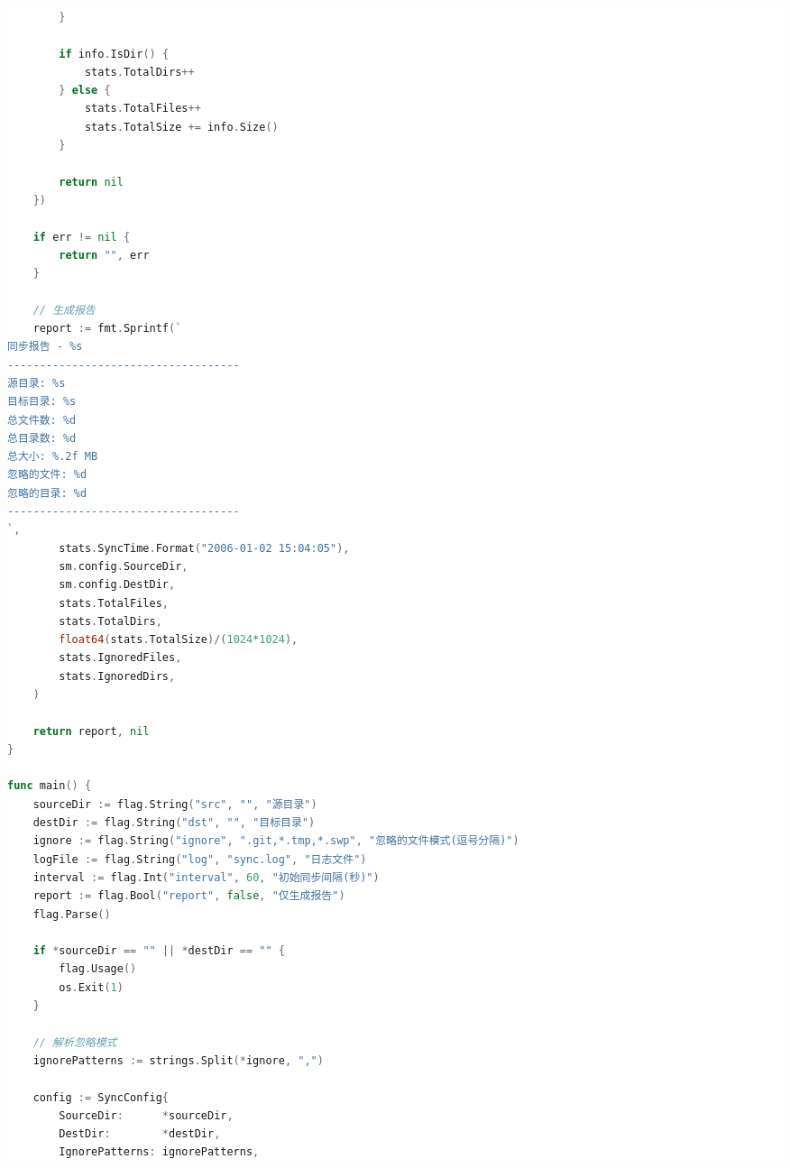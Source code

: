 ```go
        }
        
        if info.IsDir() {
            stats.TotalDirs++
        } else {
            stats.TotalFiles++
            stats.TotalSize += info.Size()
        }
        
        return nil
    })
    
    if err != nil {
        return "", err
    }
    
    // 生成报告
    report := fmt.Sprintf(`
同步报告 - %s
------------------------------------
源目录: %s
目标目录: %s
总文件数: %d
总目录数: %d
总大小: %.2f MB
忽略的文件: %d
忽略的目录: %d
------------------------------------
`,
        stats.SyncTime.Format("2006-01-02 15:04:05"),
        sm.config.SourceDir,
        sm.config.DestDir,
        stats.TotalFiles,
        stats.TotalDirs,
        float64(stats.TotalSize)/(1024*1024),
        stats.IgnoredFiles,
        stats.IgnoredDirs,
    )
    
    return report, nil
}

func main() {
    sourceDir := flag.String("src", "", "源目录")
    destDir := flag.String("dst", "", "目标目录")
    ignore := flag.String("ignore", ".git,*.tmp,*.swp", "忽略的文件模式(逗号分隔)")
    logFile := flag.String("log", "sync.log", "日志文件")
    interval := flag.Int("interval", 60, "初始同步间隔(秒)")
    report := flag.Bool("report", false, "仅生成报告")
    flag.Parse()
    
    if *sourceDir == "" || *destDir == "" {
        flag.Usage()
        os.Exit(1)
    }
    
    // 解析忽略模式
    ignorePatterns := strings.Split(*ignore, ",")
    
    config := SyncConfig{
        SourceDir:      *sourceDir,
        DestDir:        *destDir,
        IgnorePatterns: ignorePatterns,
```